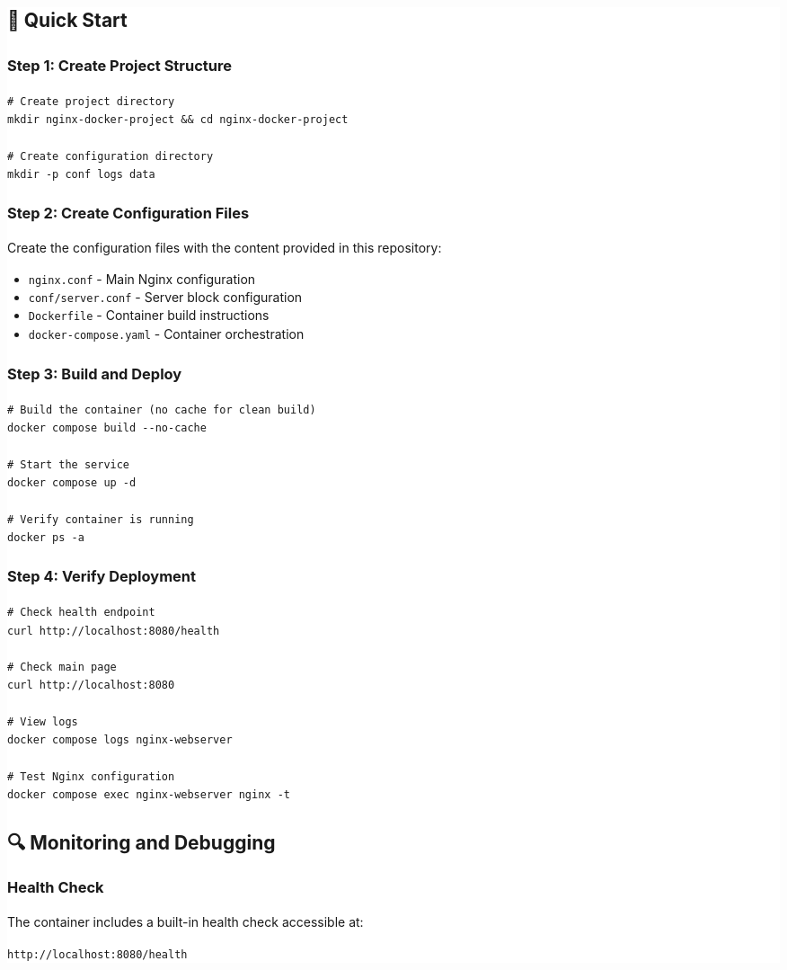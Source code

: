 ## 🚀 Quick Start

### Step 1: Create Project Structure

```
# Create project directory
mkdir nginx-docker-project && cd nginx-docker-project

# Create configuration directory
mkdir -p conf logs data 
```

### Step 2: Create Configuration Files

Create the configuration files with the content provided in this repository:
- `nginx.conf` - Main Nginx configuration
- `conf/server.conf` - Server block configuration
- `Dockerfile` - Container build instructions
- `docker-compose.yaml` - Container orchestration

### Step 3: Build and Deploy

```
# Build the container (no cache for clean build)
docker compose build --no-cache

# Start the service
docker compose up -d

# Verify container is running
docker ps -a
```

### Step 4: Verify Deployment

```
# Check health endpoint
curl http://localhost:8080/health

# Check main page
curl http://localhost:8080

# View logs
docker compose logs nginx-webserver

# Test Nginx configuration
docker compose exec nginx-webserver nginx -t
```

## 🔍 Monitoring and Debugging

### Health Check
The container includes a built-in health check accessible at:
```
http://localhost:8080/health
```
